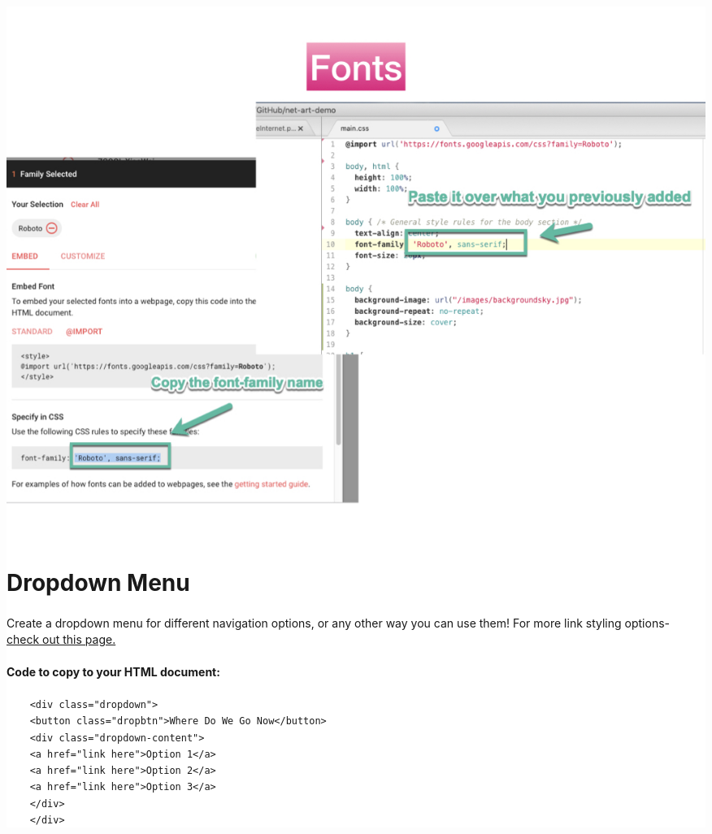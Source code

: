 ![layout](images/Art74_HTML_CSS_Review.049.jpeg)

# Dropdown Menu

Create a dropdown menu for different navigation options, or any other way you can use them!  For more link styling options- [check out this page.](https://www.w3schools.com/howto/howto_css_dropdown.asp)

#### **Code to copy to your HTML document:**

        <div class="dropdown">
        <button class="dropbtn">Where Do We Go Now</button>
        <div class="dropdown-content">
        <a href="link here">Option 1</a>
        <a href="link here">Option 2</a>
        <a href="link here">Option 3</a>
        </div>
        </div>
